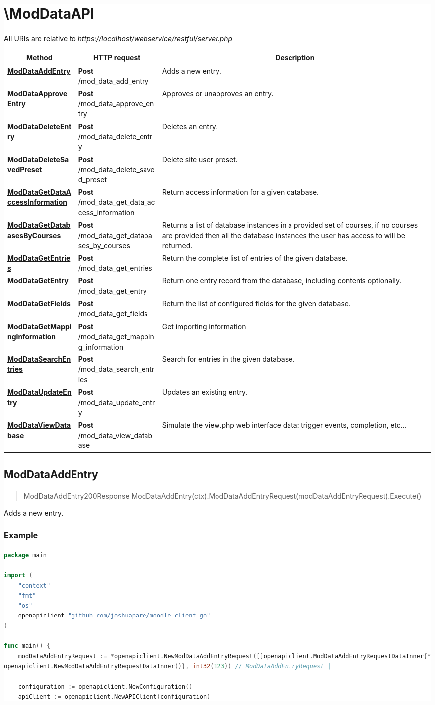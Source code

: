 # \ModDataAPI

All URIs are relative to *https://localhost/webservice/restful/server.php*

Method | HTTP request | Description
------------- | ------------- | -------------
[**ModDataAddEntry**](ModDataAPI.md#ModDataAddEntry) | **Post** /mod_data_add_entry | Adds a new entry.
[**ModDataApproveEntry**](ModDataAPI.md#ModDataApproveEntry) | **Post** /mod_data_approve_entry | Approves or unapproves an entry.
[**ModDataDeleteEntry**](ModDataAPI.md#ModDataDeleteEntry) | **Post** /mod_data_delete_entry | Deletes an entry.
[**ModDataDeleteSavedPreset**](ModDataAPI.md#ModDataDeleteSavedPreset) | **Post** /mod_data_delete_saved_preset | Delete site user preset.
[**ModDataGetDataAccessInformation**](ModDataAPI.md#ModDataGetDataAccessInformation) | **Post** /mod_data_get_data_access_information | Return access information for a given database.
[**ModDataGetDatabasesByCourses**](ModDataAPI.md#ModDataGetDatabasesByCourses) | **Post** /mod_data_get_databases_by_courses | Returns a list of database instances in a provided set of courses, if             no courses are provided then all the database instances the user has access to will be returned.
[**ModDataGetEntries**](ModDataAPI.md#ModDataGetEntries) | **Post** /mod_data_get_entries | Return the complete list of entries of the given database.
[**ModDataGetEntry**](ModDataAPI.md#ModDataGetEntry) | **Post** /mod_data_get_entry | Return one entry record from the database, including contents optionally.
[**ModDataGetFields**](ModDataAPI.md#ModDataGetFields) | **Post** /mod_data_get_fields | Return the list of configured fields for the given database.
[**ModDataGetMappingInformation**](ModDataAPI.md#ModDataGetMappingInformation) | **Post** /mod_data_get_mapping_information | Get importing information
[**ModDataSearchEntries**](ModDataAPI.md#ModDataSearchEntries) | **Post** /mod_data_search_entries | Search for entries in the given database.
[**ModDataUpdateEntry**](ModDataAPI.md#ModDataUpdateEntry) | **Post** /mod_data_update_entry | Updates an existing entry.
[**ModDataViewDatabase**](ModDataAPI.md#ModDataViewDatabase) | **Post** /mod_data_view_database | Simulate the view.php web interface data: trigger events, completion, etc...



## ModDataAddEntry

> ModDataAddEntry200Response ModDataAddEntry(ctx).ModDataAddEntryRequest(modDataAddEntryRequest).Execute()

Adds a new entry.



### Example

```go
package main

import (
	"context"
	"fmt"
	"os"
	openapiclient "github.com/joshuapare/moodle-client-go"
)

func main() {
	modDataAddEntryRequest := *openapiclient.NewModDataAddEntryRequest([]openapiclient.ModDataAddEntryRequestDataInner{*openapiclient.NewModDataAddEntryRequestDataInner()}, int32(123)) // ModDataAddEntryRequest | 

	configuration := openapiclient.NewConfiguration()
	apiClient := openapiclient.NewAPIClient(configuration)
```